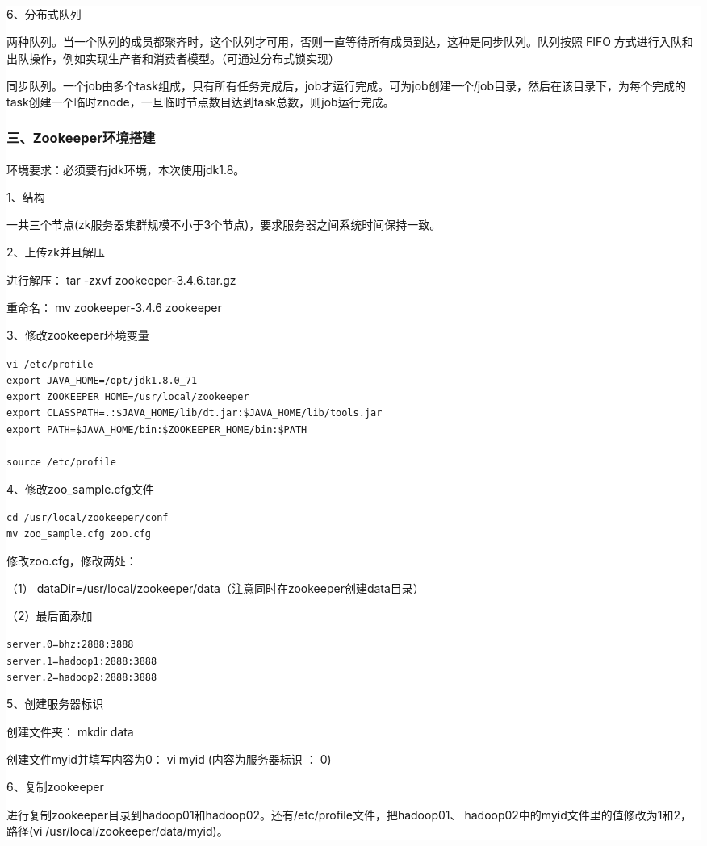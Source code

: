 6、分布式队列

两种队列。当一个队列的成员都聚齐时，这个队列才可用，否则一直等待所有成员到达，这种是同步队列。队列按照 FIFO 方式进行入队和出队操作，例如实现生产者和消费者模型。（可通过分布式锁实现）

同步队列。一个job由多个task组成，只有所有任务完成后，job才运行完成。可为job创建一个/job目录，然后在该目录下，为每个完成的task创建一个临时znode，一旦临时节点数目达到task总数，则job运行完成。

### 三、Zookeeper环境搭建

环境要求：必须要有jdk环境，本次使用jdk1.8。

1、结构

一共三个节点(zk服务器集群规模不小于3个节点)，要求服务器之间系统时间保持一致。

2、上传zk并且解压

进行解压： tar -zxvf zookeeper-3.4.6.tar.gz

重命名： mv zookeeper-3.4.6 zookeeper

3、修改zookeeper环境变量

~~~plaintext
vi /etc/profile
export JAVA_HOME=/opt/jdk1.8.0_71
export ZOOKEEPER_HOME=/usr/local/zookeeper
export CLASSPATH=.:$JAVA_HOME/lib/dt.jar:$JAVA_HOME/lib/tools.jar
export PATH=$JAVA_HOME/bin:$ZOOKEEPER_HOME/bin:$PATH

source /etc/profile
~~~
4、修改zoo_sample.cfg文件

~~~plaintext
cd /usr/local/zookeeper/conf
mv zoo_sample.cfg zoo.cfg
~~~

修改zoo.cfg，修改两处：

（1） dataDir=/usr/local/zookeeper/data（注意同时在zookeeper创建data目录）

（2）最后面添加

~~~plaintext
server.0=bhz:2888:3888
server.1=hadoop1:2888:3888
server.2=hadoop2:2888:3888
~~~

5、创建服务器标识

创建文件夹： mkdir data

创建文件myid并填写内容为0： vi myid (内容为服务器标识 ： 0)

6、复制zookeeper

进行复制zookeeper目录到hadoop01和hadoop02。还有/etc/profile文件，把hadoop01、 hadoop02中的myid文件里的值修改为1和2，路径(vi /usr/local/zookeeper/data/myid)。
